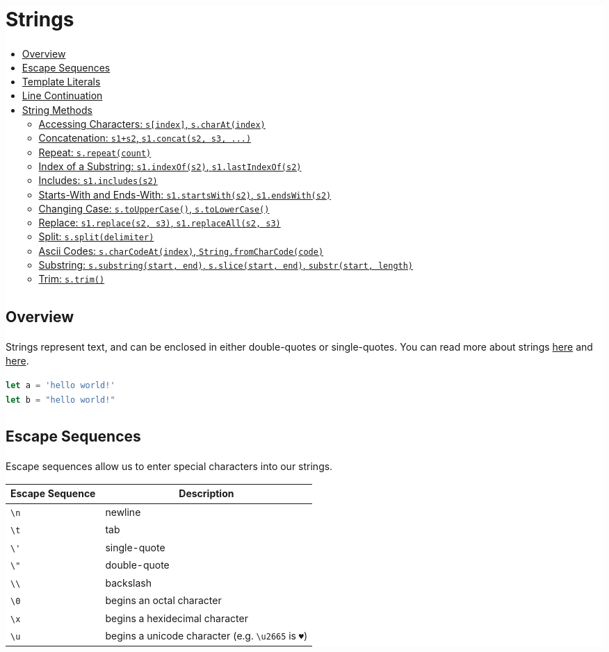 
# Strings


- [Overview](#overview)
- [Escape Sequences](#escape-sequences)
- [Template Literals](#template-literals)
- [Line Continuation](#line-continuation)
- [String Methods](#string-methods)
  - [Accessing Characters: `s[index]`, `s.charAt(index)`](#accessing-characters-sindex-scharatindex)
  - [Concatenation: `s1+s2`, `s1.concat(s2, s3, ...)`](#concatenation-s1s2-s1concats2-s3-)
  - [Repeat: `s.repeat(count)`](#repeat-srepeatcount)
  - [Index of a Substring: `s1.indexOf(s2)`, `s1.lastIndexOf(s2)`](#index-of-a-substring-s1indexofs2-s1lastindexofs2)
  - [Includes: `s1.includes(s2)`](#includes-s1includess2)
  - [Starts-With and Ends-With: `s1.startsWith(s2)`, `s1.endsWith(s2)`](#starts-with-and-ends-with-s1startswiths2-s1endswiths2)
  - [Changing Case: `s.toUpperCase()`, `s.toLowerCase()`](#changing-case-stouppercase-stolowercase)
  - [Replace: `s1.replace(s2, s3)`, `s1.replaceAll(s2, s3)`](#replace-s1replaces2-s3-s1replacealls2-s3)
  - [Split: `s.split(delimiter)`](#split-ssplitdelimiter)
  - [Ascii Codes: `s.charCodeAt(index)`, `String.fromCharCode(code)`](#ascii-codes-scharcodeatindex-stringfromcharcodecode)
  - [Substring: `s.substring(start, end)`, `s.slice(start, end)`, `substr(start, length)`](#substring-ssubstringstart-end-sslicestart-end-substrstart-length)
  - [Trim: `s.trim()`](#trim-strim)


## Overview

Strings represent text, and can be enclosed in either double-quotes or single-quotes. You can read more about strings [here](https://developer.mozilla.org/en-US/docs/Web/JavaScript/Reference/Global_Objects/String) and [here](https://www.w3schools.com/js/js_strings.asp).

```javascript
let a = 'hello world!'
let b = "hello world!"
```
## Escape Sequences

Escape sequences allow us to enter special characters into our strings.


| Escape Sequence | Description |
| --- | --- |
| `\n` | newline |
| `\t` | tab |
| `\'` | single-quote |
| `\"` | double-quote |
| `\\` | backslash |
| `\0` | begins an octal character |
| `\x` | begins a hexidecimal character |
| `\u` | begins a unicode character (e.g. `\u2665` is `♥`) |
